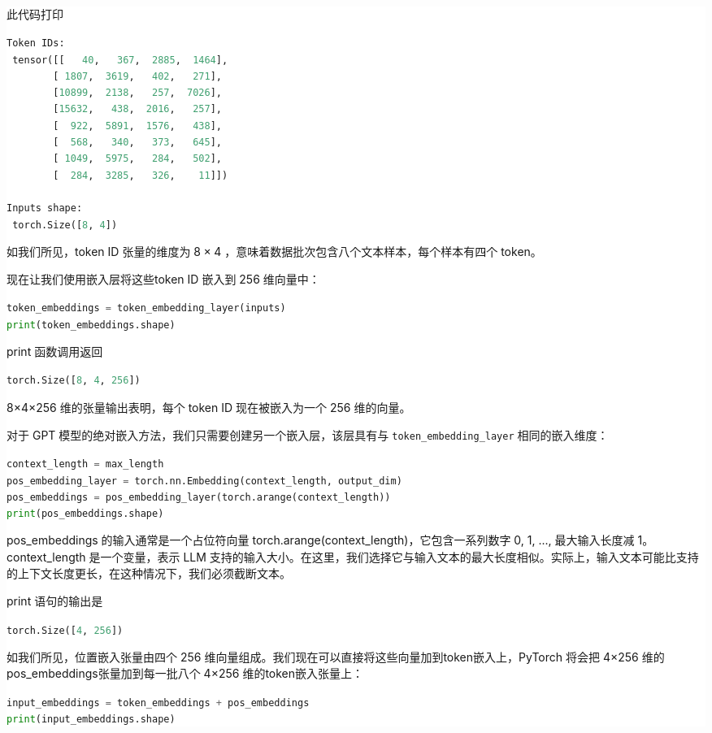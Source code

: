 此代码打印

```py
Token IDs:
 tensor([[   40,   367,  2885,  1464],
        [ 1807,  3619,   402,   271],
        [10899,  2138,   257,  7026],
        [15632,   438,  2016,   257],
        [  922,  5891,  1576,   438],
        [  568,   340,   373,   645],
        [ 1049,  5975,   284,   502],
        [  284,  3285,   326,    11]])

Inputs shape:
 torch.Size([8, 4])
```

如我们所见，token ID 张量的维度为 $8 \times 4$ ，意味着数据批次包含八个文本样本，每个样本有四个 token。

现在让我们使用嵌入层将这些token ID 嵌入到 256 维向量中：

```py
token_embeddings = token_embedding_layer(inputs)
print(token_embeddings.shape)
```

print 函数调用返回

```py
torch.Size([8, 4, 256])
```

8×4×256 维的张量输出表明，每个 token ID 现在被嵌入为一个 256 维的向量。

对于 GPT 模型的绝对嵌入方法，我们只需要创建另一个嵌入层，该层具有与 `token_embedding_layer` 相同的嵌入维度：

```py
context_length = max_length
pos_embedding_layer = torch.nn.Embedding(context_length, output_dim)
pos_embeddings = pos_embedding_layer(torch.arange(context_length))
print(pos_embeddings.shape)
```

pos_embeddings 的输入通常是一个占位符向量 torch.arange(context_length)，它包含一系列数字 0, 1, ..., 最大输入长度减 1。context_length 是一个变量，表示 LLM 支持的输入大小。在这里，我们选择它与输入文本的最大长度相似。实际上，输入文本可能比支持的上下文长度更长，在这种情况下，我们必须截断文本。

print 语句的输出是

```py
torch.Size([4, 256])
```

如我们所见，位置嵌入张量由四个 256 维向量组成。我们现在可以直接将这些向量加到token嵌入上，PyTorch 将会把 4×256 维的pos_embeddings张量加到每一批八个 4×256 维的token嵌入张量上：

```py
input_embeddings = token_embeddings + pos_embeddings
print(input_embeddings.shape)
```
